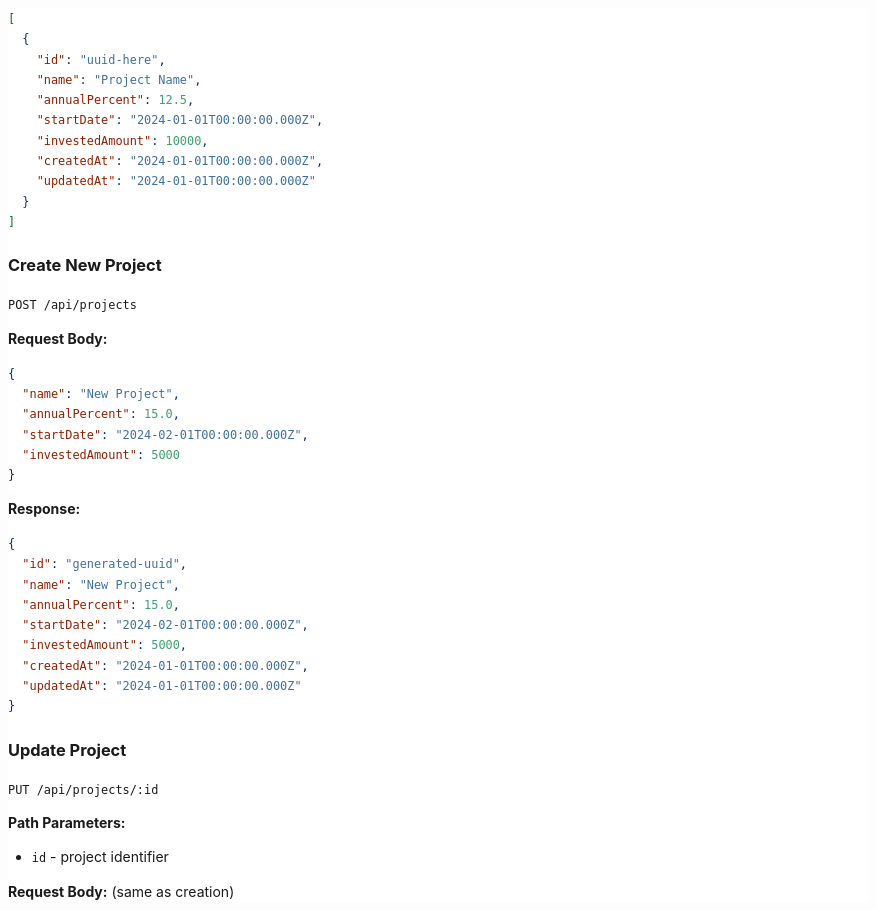 ```json
[
  {
    "id": "uuid-here",
    "name": "Project Name",
    "annualPercent": 12.5,
    "startDate": "2024-01-01T00:00:00.000Z",
    "investedAmount": 10000,
    "createdAt": "2024-01-01T00:00:00.000Z",
    "updatedAt": "2024-01-01T00:00:00.000Z"
  }
]
```

### Create New Project

```http
POST /api/projects
```

**Request Body:**

```json
{
  "name": "New Project",
  "annualPercent": 15.0,
  "startDate": "2024-02-01T00:00:00.000Z",
  "investedAmount": 5000
}
```

**Response:**

```json
{
  "id": "generated-uuid",
  "name": "New Project",
  "annualPercent": 15.0,
  "startDate": "2024-02-01T00:00:00.000Z",
  "investedAmount": 5000,
  "createdAt": "2024-01-01T00:00:00.000Z",
  "updatedAt": "2024-01-01T00:00:00.000Z"
}
```

### Update Project

```http
PUT /api/projects/:id
```

**Path Parameters:**

- `id` - project identifier

**Request Body:** (same as creation)
